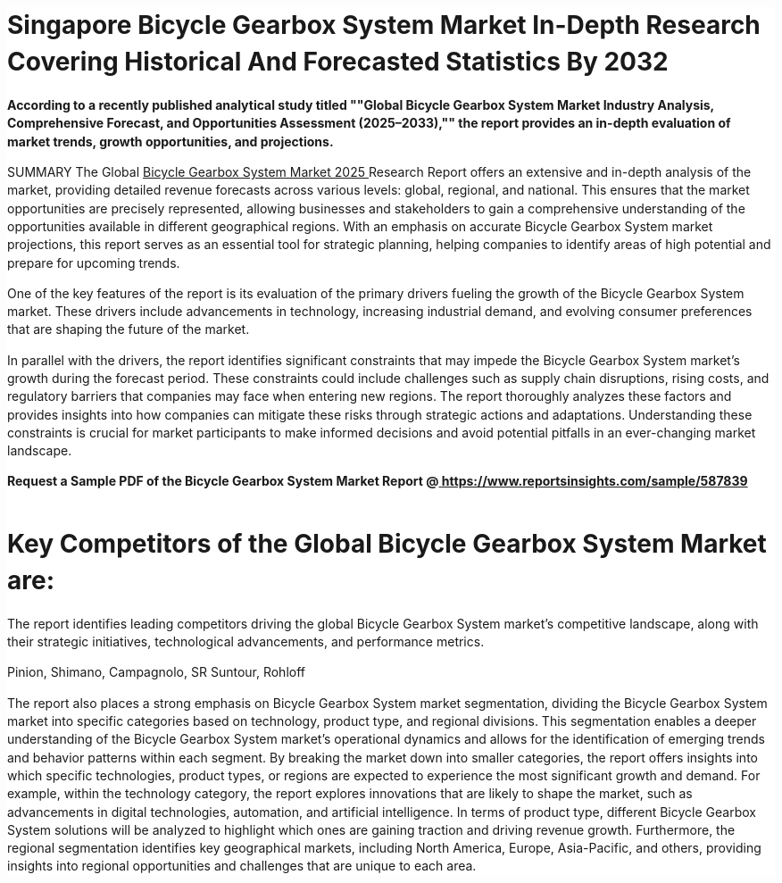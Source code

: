 # Singapore Bicycle Gearbox System Market In-Depth Research Covering Historical And Forecasted Statistics By 2032

<strong>According to a recently published analytical study titled ""Global Bicycle Gearbox System Market Industry Analysis, Comprehensive Forecast, and Opportunities Assessment (2025–2033),"" the report provides an in-depth evaluation of market trends, growth opportunities, and projections.</strong>

SUMMARY The Global <a href=https://www.reportsinsights.com/sample/587839>Bicycle Gearbox System Market 2025 </a> Research Report offers an extensive and in-depth analysis of the market, providing detailed revenue forecasts across various levels: global, regional, and national. This ensures that the market opportunities are precisely represented, allowing businesses and stakeholders to gain a comprehensive understanding of the opportunities available in different geographical regions. With an emphasis on accurate Bicycle Gearbox System market projections, this report serves as an essential tool for strategic planning, helping companies to identify areas of high potential and prepare for upcoming trends.

One of the key features of the report is its evaluation of the primary drivers fueling the growth of the Bicycle Gearbox System market. These drivers include advancements in technology, increasing industrial demand, and evolving consumer preferences that are shaping the future of the market. 

In parallel with the drivers, the report identifies significant constraints that may impede the Bicycle Gearbox System market’s growth during the forecast period. These constraints could include challenges such as supply chain disruptions, rising costs, and regulatory barriers that companies may face when entering new regions. The report thoroughly analyzes these factors and provides insights into how companies can mitigate these risks through strategic actions and adaptations. Understanding these constraints is crucial for market participants to make informed decisions and avoid potential pitfalls in an ever-changing market landscape.

<strong>Request a Sample PDF of the Bicycle Gearbox System Market Report </strong><strong>@<a href=https://www.reportsinsights.com/sample/587839> https://www.reportsinsights.com/sample/587839</a></strong></font>

# <strong>Key Competitors of the Global Bicycle Gearbox System Market are:</strong>

The report identifies leading competitors driving the global Bicycle Gearbox System market’s competitive landscape, along with their strategic initiatives, technological advancements, and performance metrics.

Pinion, Shimano, Campagnolo, SR Suntour, Rohloff

The report also places a strong emphasis on Bicycle Gearbox System market segmentation, dividing the Bicycle Gearbox System market into specific categories based on technology, product type, and regional divisions. This segmentation enables a deeper understanding of the Bicycle Gearbox System market’s operational dynamics and allows for the identification of emerging trends and behavior patterns within each segment. By breaking the market down into smaller categories, the report offers insights into which specific technologies, product types, or regions are expected to experience the most significant growth and demand. For example, within the technology category, the report explores innovations that are likely to shape the market, such as advancements in digital technologies, automation, and artificial intelligence. In terms of product type, different Bicycle Gearbox System solutions will be analyzed to highlight which ones are gaining traction and driving revenue growth. Furthermore, the regional segmentation identifies key geographical markets, including North America, Europe, Asia-Pacific, and others, providing insights into regional opportunities and challenges that are unique to each area.
